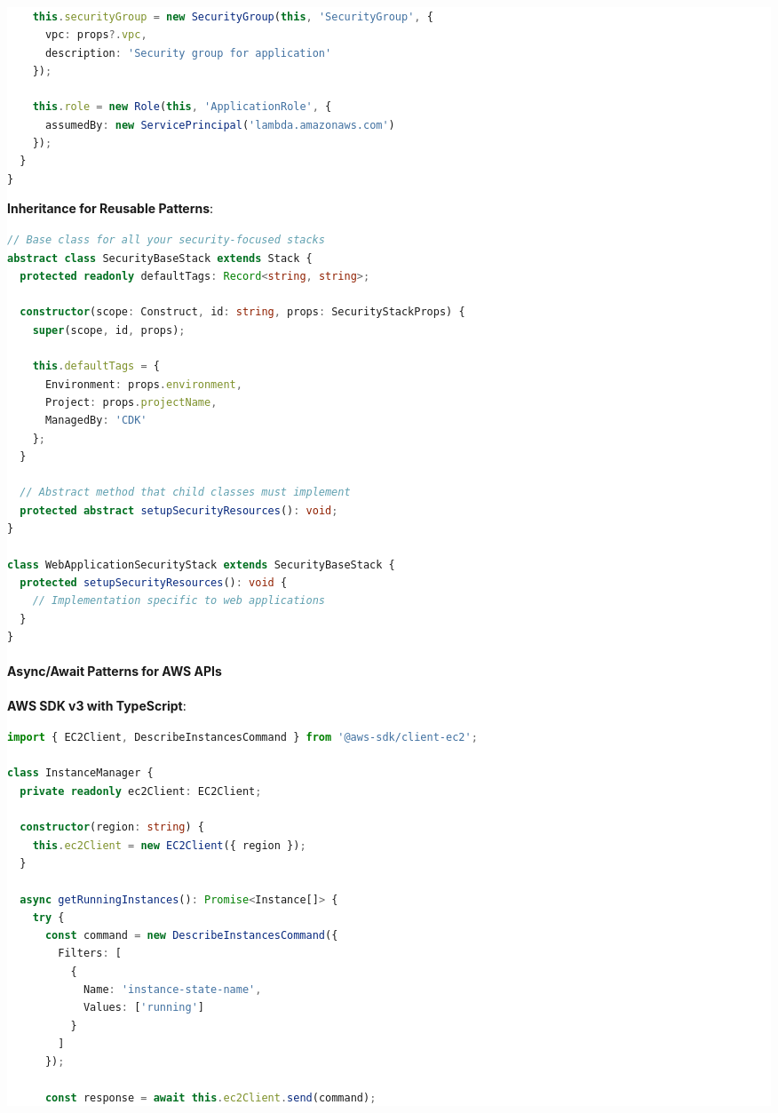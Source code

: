 ```typescript
    this.securityGroup = new SecurityGroup(this, 'SecurityGroup', {
      vpc: props?.vpc,
      description: 'Security group for application'
    });

    this.role = new Role(this, 'ApplicationRole', {
      assumedBy: new ServicePrincipal('lambda.amazonaws.com')
    });
  }
}
```

**Inheritance for Reusable Patterns**:
```typescript
// Base class for all your security-focused stacks
abstract class SecurityBaseStack extends Stack {
  protected readonly defaultTags: Record<string, string>;
  
  constructor(scope: Construct, id: string, props: SecurityStackProps) {
    super(scope, id, props);
    
    this.defaultTags = {
      Environment: props.environment,
      Project: props.projectName,
      ManagedBy: 'CDK'
    };
  }
  
  // Abstract method that child classes must implement
  protected abstract setupSecurityResources(): void;
}

class WebApplicationSecurityStack extends SecurityBaseStack {
  protected setupSecurityResources(): void {
    // Implementation specific to web applications
  }
}
```

#### Async/Await Patterns for AWS APIs

**AWS SDK v3 with TypeScript**:
```typescript
import { EC2Client, DescribeInstancesCommand } from '@aws-sdk/client-ec2';

class InstanceManager {
  private readonly ec2Client: EC2Client;
  
  constructor(region: string) {
    this.ec2Client = new EC2Client({ region });
  }
  
  async getRunningInstances(): Promise<Instance[]> {
    try {
      const command = new DescribeInstancesCommand({
        Filters: [
          {
            Name: 'instance-state-name',
            Values: ['running']
          }
        ]
      });
      
      const response = await this.ec2Client.send(command);
```